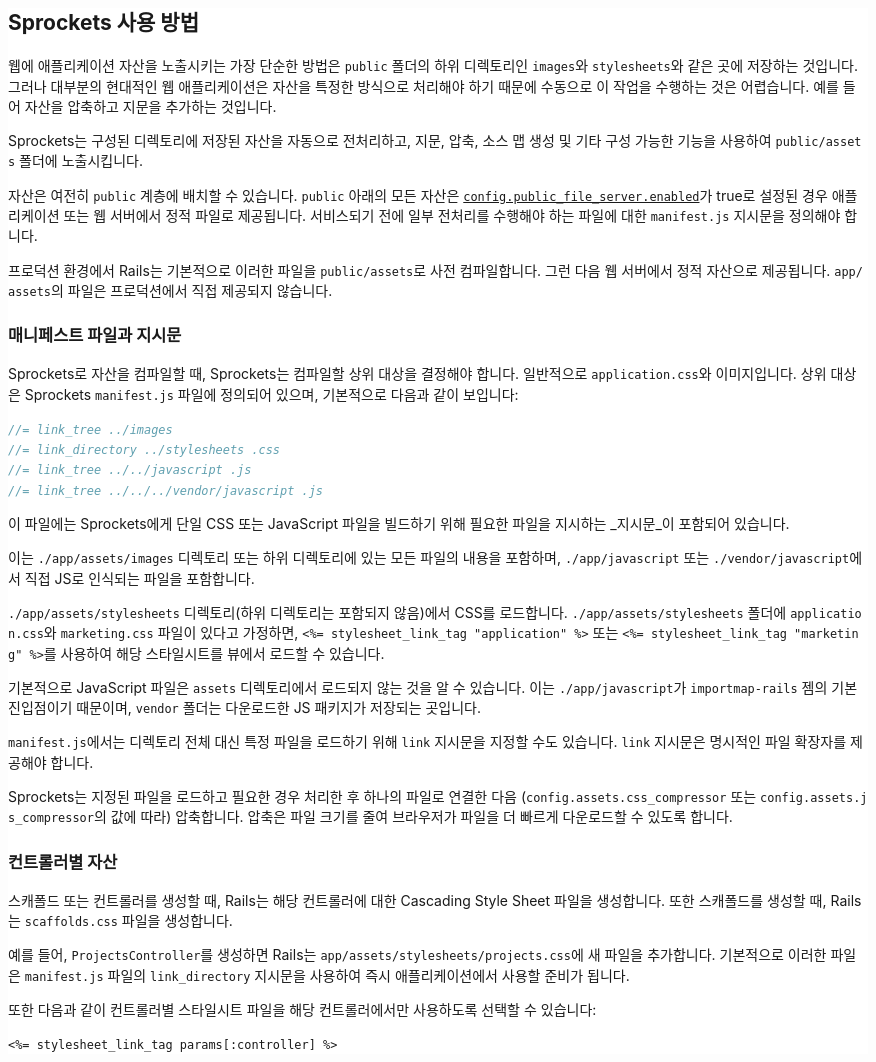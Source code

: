 Sprockets 사용 방법
-----------------------------

웹에 애플리케이션 자산을 노출시키는 가장 단순한 방법은 `public` 폴더의 하위 디렉토리인 `images`와 `stylesheets`와 같은 곳에 저장하는 것입니다. 그러나 대부분의 현대적인 웹 애플리케이션은 자산을 특정한 방식으로 처리해야 하기 때문에 수동으로 이 작업을 수행하는 것은 어렵습니다. 예를 들어 자산을 압축하고 지문을 추가하는 것입니다.

Sprockets는 구성된 디렉토리에 저장된 자산을 자동으로 전처리하고, 지문, 압축, 소스 맵 생성 및 기타 구성 가능한 기능을 사용하여 `public/assets` 폴더에 노출시킵니다.

자산은 여전히 `public` 계층에 배치할 수 있습니다. `public` 아래의 모든 자산은 [`config.public_file_server.enabled`][]가 true로 설정된 경우 애플리케이션 또는 웹 서버에서 정적 파일로 제공됩니다. 서비스되기 전에 일부 전처리를 수행해야 하는 파일에 대한 `manifest.js` 지시문을 정의해야 합니다.

프로덕션 환경에서 Rails는 기본적으로 이러한 파일을 `public/assets`로 사전 컴파일합니다. 그런 다음 웹 서버에서 정적 자산으로 제공됩니다. `app/assets`의 파일은 프로덕션에서 직접 제공되지 않습니다.


### 매니페스트 파일과 지시문

Sprockets로 자산을 컴파일할 때, Sprockets는 컴파일할 상위 대상을 결정해야 합니다. 일반적으로 `application.css`와 이미지입니다. 상위 대상은 Sprockets `manifest.js` 파일에 정의되어 있으며, 기본적으로 다음과 같이 보입니다:

```js
//= link_tree ../images
//= link_directory ../stylesheets .css
//= link_tree ../../javascript .js
//= link_tree ../../../vendor/javascript .js
```

이 파일에는 Sprockets에게 단일 CSS 또는 JavaScript 파일을 빌드하기 위해 필요한 파일을 지시하는 _지시문_이 포함되어 있습니다.

이는 `./app/assets/images` 디렉토리 또는 하위 디렉토리에 있는 모든 파일의 내용을 포함하며, `./app/javascript` 또는 `./vendor/javascript`에서 직접 JS로 인식되는 파일을 포함합니다.

`./app/assets/stylesheets` 디렉토리(하위 디렉토리는 포함되지 않음)에서 CSS를 로드합니다. `./app/assets/stylesheets` 폴더에 `application.css`와 `marketing.css` 파일이 있다고 가정하면, `<%= stylesheet_link_tag "application" %>` 또는 `<%= stylesheet_link_tag "marketing" %>`를 사용하여 해당 스타일시트를 뷰에서 로드할 수 있습니다.

기본적으로 JavaScript 파일은 `assets` 디렉토리에서 로드되지 않는 것을 알 수 있습니다. 이는 `./app/javascript`가 `importmap-rails` 젬의 기본 진입점이기 때문이며, `vendor` 폴더는 다운로드한 JS 패키지가 저장되는 곳입니다.

`manifest.js`에서는 디렉토리 전체 대신 특정 파일을 로드하기 위해 `link` 지시문을 지정할 수도 있습니다. `link` 지시문은 명시적인 파일 확장자를 제공해야 합니다.

Sprockets는 지정된 파일을 로드하고 필요한 경우 처리한 후 하나의 파일로 연결한 다음 (`config.assets.css_compressor` 또는 `config.assets.js_compressor`의 값에 따라) 압축합니다. 압축은 파일 크기를 줄여 브라우저가 파일을 더 빠르게 다운로드할 수 있도록 합니다.

### 컨트롤러별 자산

스캐폴드 또는 컨트롤러를 생성할 때, Rails는 해당 컨트롤러에 대한 Cascading Style Sheet 파일을 생성합니다. 또한 스캐폴드를 생성할 때, Rails는 `scaffolds.css` 파일을 생성합니다.

예를 들어, `ProjectsController`를 생성하면 Rails는 `app/assets/stylesheets/projects.css`에 새 파일을 추가합니다. 기본적으로 이러한 파일은 `manifest.js` 파일의 `link_directory` 지시문을 사용하여 즉시 애플리케이션에서 사용할 준비가 됩니다.

또한 다음과 같이 컨트롤러별 스타일시트 파일을 해당 컨트롤러에서만 사용하도록 선택할 수 있습니다:

```html+erb
<%= stylesheet_link_tag params[:controller] %>
```


[`config.public_file_server.enabled`]: configuring.html#config-public-file-server-enabled
[`config.assets.digest`]: configuring.html#config-assets-digest
[`config.assets.prefix`]: configuring.html#config-assets-prefix
[`config.action_controller.asset_host`]: configuring.html#config-action-controller-asset-host
[`config.asset_host`]: configuring.html#config-asset-host
[`Cache-Control`]: https://developer.mozilla.org/en-US/docs/Web/HTTP/Headers/Cache-Control